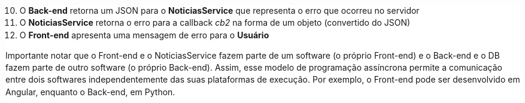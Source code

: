 10. O **Back-end** retorna um JSON para o **NoticiasService** que representa o erro que ocorreu no servidor
11. O **NoticiasService** retorna o erro para a callback *cb2* na forma de um objeto (convertido do JSON)
12. O **Front-end** apresenta uma mensagem de erro para o **Usuário**


Importante notar que o Front-end e o NoticiasService fazem parte de um software (o próprio Front-end) e o Back-end e o DB fazem parte de outro software (o próprio Back-end). Assim, esse modelo de programação assíncrona permite a comunicação entre dois softwares independentemente das suas plataformas de execução. Por exemplo, o Front-end pode ser desenvolvido em Angular, enquanto o Back-end, em Python.


